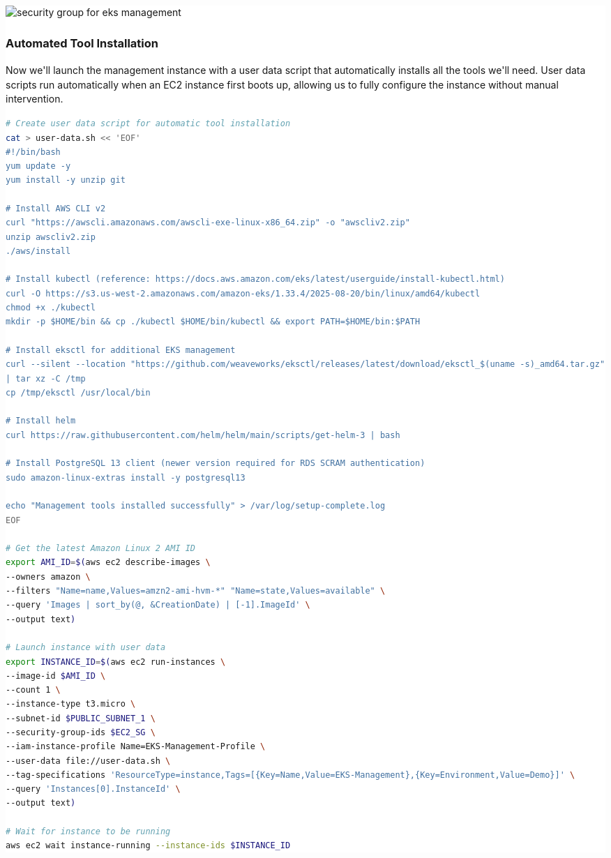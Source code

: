 ![security group for eks management](https://cdn.hashnode.com/res/hashnode/image/upload/v1758424881848/1a7bf4f6-454b-4e6e-b670-7445bfc401e2.png)

### Automated Tool Installation

Now we'll launch the management instance with a user data script that automatically installs all the tools we'll need. User data scripts run automatically when an EC2 instance first boots up, allowing us to fully configure the instance without manual intervention.

```sh :collapsed-lines
# Create user data script for automatic tool installation
cat > user-data.sh << 'EOF'
#!/bin/bash
yum update -y
yum install -y unzip git

# Install AWS CLI v2
curl "https://awscli.amazonaws.com/awscli-exe-linux-x86_64.zip" -o "awscliv2.zip"
unzip awscliv2.zip
./aws/install

# Install kubectl (reference: https://docs.aws.amazon.com/eks/latest/userguide/install-kubectl.html)
curl -O https://s3.us-west-2.amazonaws.com/amazon-eks/1.33.4/2025-08-20/bin/linux/amd64/kubectl
chmod +x ./kubectl
mkdir -p $HOME/bin && cp ./kubectl $HOME/bin/kubectl && export PATH=$HOME/bin:$PATH

# Install eksctl for additional EKS management
curl --silent --location "https://github.com/weaveworks/eksctl/releases/latest/download/eksctl_$(uname -s)_amd64.tar.gz" | tar xz -C /tmp
cp /tmp/eksctl /usr/local/bin

# Install helm
curl https://raw.githubusercontent.com/helm/helm/main/scripts/get-helm-3 | bash

# Install PostgreSQL 13 client (newer version required for RDS SCRAM authentication)
sudo amazon-linux-extras install -y postgresql13

echo "Management tools installed successfully" > /var/log/setup-complete.log
EOF

# Get the latest Amazon Linux 2 AMI ID
export AMI_ID=$(aws ec2 describe-images \
--owners amazon \
--filters "Name=name,Values=amzn2-ami-hvm-*" "Name=state,Values=available" \
--query 'Images | sort_by(@, &CreationDate) | [-1].ImageId' \
--output text)

# Launch instance with user data
export INSTANCE_ID=$(aws ec2 run-instances \
--image-id $AMI_ID \
--count 1 \
--instance-type t3.micro \
--subnet-id $PUBLIC_SUBNET_1 \
--security-group-ids $EC2_SG \
--iam-instance-profile Name=EKS-Management-Profile \
--user-data file://user-data.sh \
--tag-specifications 'ResourceType=instance,Tags=[{Key=Name,Value=EKS-Management},{Key=Environment,Value=Demo}]' \
--query 'Instances[0].InstanceId' \
--output text)

# Wait for instance to be running
aws ec2 wait instance-running --instance-ids $INSTANCE_ID

```